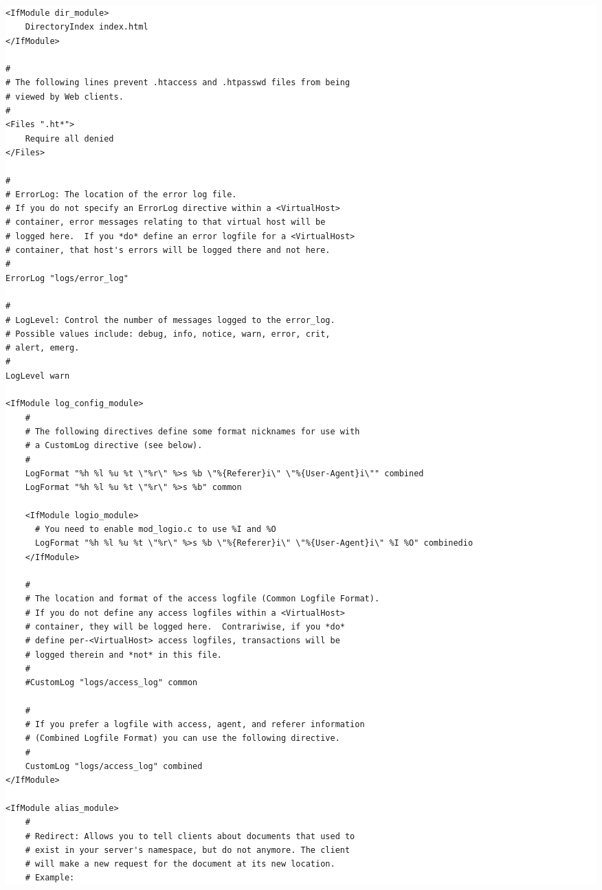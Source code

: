```
<IfModule dir_module>
    DirectoryIndex index.html
</IfModule>

#
# The following lines prevent .htaccess and .htpasswd files from being 
# viewed by Web clients. 
#
<Files ".ht*">
    Require all denied
</Files>

#
# ErrorLog: The location of the error log file.
# If you do not specify an ErrorLog directive within a <VirtualHost>
# container, error messages relating to that virtual host will be
# logged here.  If you *do* define an error logfile for a <VirtualHost>
# container, that host's errors will be logged there and not here.
#
ErrorLog "logs/error_log"

#
# LogLevel: Control the number of messages logged to the error_log.
# Possible values include: debug, info, notice, warn, error, crit,
# alert, emerg.
#
LogLevel warn

<IfModule log_config_module>
    #
    # The following directives define some format nicknames for use with
    # a CustomLog directive (see below).
    #
    LogFormat "%h %l %u %t \"%r\" %>s %b \"%{Referer}i\" \"%{User-Agent}i\"" combined
    LogFormat "%h %l %u %t \"%r\" %>s %b" common

    <IfModule logio_module>
      # You need to enable mod_logio.c to use %I and %O
      LogFormat "%h %l %u %t \"%r\" %>s %b \"%{Referer}i\" \"%{User-Agent}i\" %I %O" combinedio
    </IfModule>

    #
    # The location and format of the access logfile (Common Logfile Format).
    # If you do not define any access logfiles within a <VirtualHost>
    # container, they will be logged here.  Contrariwise, if you *do*
    # define per-<VirtualHost> access logfiles, transactions will be
    # logged therein and *not* in this file.
    #
    #CustomLog "logs/access_log" common

    #
    # If you prefer a logfile with access, agent, and referer information
    # (Combined Logfile Format) you can use the following directive.
    #
    CustomLog "logs/access_log" combined
</IfModule>

<IfModule alias_module>
    #
    # Redirect: Allows you to tell clients about documents that used to 
    # exist in your server's namespace, but do not anymore. The client 
    # will make a new request for the document at its new location.
    # Example:
```